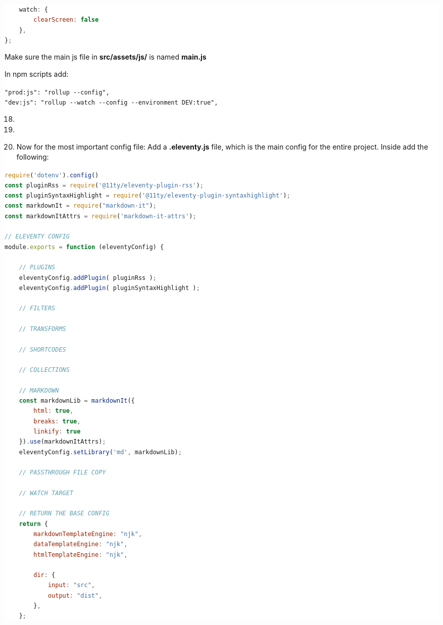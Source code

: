 ```js
    watch: {
        clearScreen: false
    },
};
```

Make sure the main js file in **src/assets/js/** is named **main.js**

In npm scripts add:

    "prod:js": "rollup --config",
    "dev:js": "rollup --watch --config --environment DEV:true",

18. 




10.

11. Now for the most important config file: Add a **.eleventy.js** file, which is the main config for the entire project. Inside add the following:

```js
require('dotenv').config()
const pluginRss = require('@11ty/eleventy-plugin-rss');
const pluginSyntaxHighlight = require('@11ty/eleventy-plugin-syntaxhighlight');
const markdownIt = require("markdown-it");
const markdownItAttrs = require('markdown-it-attrs');

// ELEVENTY CONFIG
module.exports = function (eleventyConfig) {

    // PLUGINS
    eleventyConfig.addPlugin( pluginRss );
    eleventyConfig.addPlugin( pluginSyntaxHighlight );

    // FILTERS

    // TRANSFORMS

    // SHORTCODES

    // COLLECTIONS

    // MARKDOWN
    const markdownLib = markdownIt({
        html: true,
        breaks: true,
        linkify: true
    }).use(markdownItAttrs);
    eleventyConfig.setLibrary('md', markdownLib);

    // PASSTHROUGH FILE COPY
    
    // WATCH TARGET

    // RETURN THE BASE CONFIG
    return {
        markdownTemplateEngine: "njk",
        dataTemplateEngine: "njk",
        htmlTemplateEngine: "njk",

        dir: {
            input: "src",
            output: "dist",
        },
    };
```